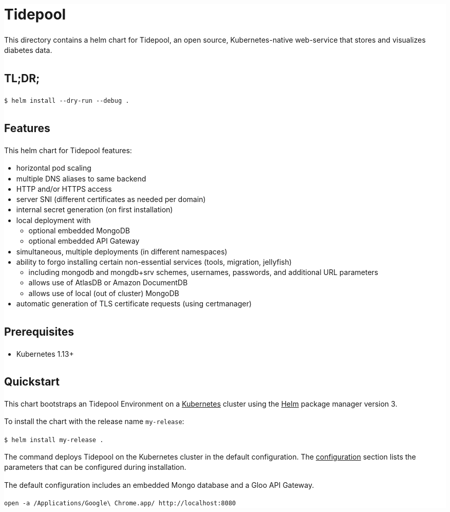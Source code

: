 # Tidepool

This directory contains a helm chart for Tidepool, an open source, Kubernetes-native web-service that stores and visualizes diabetes data.

## TL;DR;

```console
$ helm install --dry-run --debug .
```

## Features

This helm chart for Tidepool features:

* horizontal pod scaling
* multiple DNS aliases to same backend
* HTTP and/or HTTPS access
* server SNI (different certificates as needed per domain)
* internal secret generation (on first installation)
* local deployment with
  * optional embedded MongoDB
  * optional embedded API Gateway
* simultaneous, multiple deployments (in different namespaces)
* ability to forgo installing certain non-essential services (tools, migration, jellyfish)
  * including mongodb and mongdb+srv schemes, usernames, passwords, and additional URL parameters
  * allows use of AtlasDB or Amazon DocumentDB
  * allows use of local (out of cluster) MongoDB
* automatic generation of TLS certificate requests (using certmanager)

## Prerequisites

- Kubernetes 1.13+

## Quickstart

This chart bootstraps an Tidepool Environment on a [Kubernetes](http://kubernetes.io) cluster using the [Helm](https://helm.sh) package manager version 3.

To install the chart with the release name `my-release`:

```console
$ helm install my-release .
```

The command deploys Tidepool on the Kubernetes cluster in the default configuration.
The [configuration](#configuration) section lists the parameters that can be configured during installation.

The default configuration includes an embedded Mongo database and a Gloo API Gateway.

```console
open -a /Applications/Google\ Chrome.app/ http://localhost:8080
```
